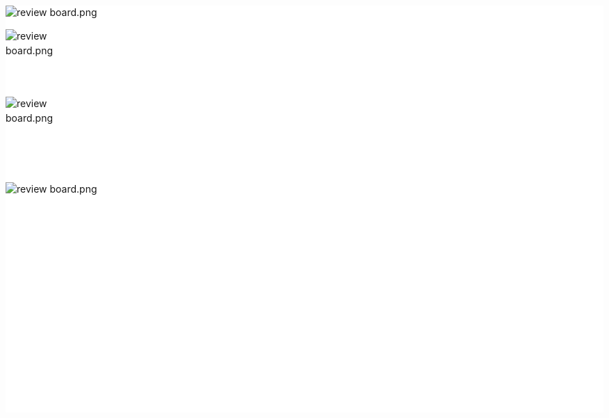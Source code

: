 <img id="comp-jvyal27timgimage" style="width:190px;height:176px;object-fit:fill" alt="review board.png" data-type="image" itemprop="image" src="https://static.wixstatic.com/media/8f44c0_845a56646b6e4773b0f34517a65b53f9~mv2.png/v1/fill/w_342,h_443,al_c,lg_1,q_85/review%20board.webp"></wix-image></div></div><div style="width: 106px; height: 97px;" title="" data-is-responsive="false" data-display-mode="stretch" data-content-padding-horizontal="0" data-content-padding-vertical="0" data-exact-height="96" class="style-k37u3dzz" id="comp-jvyb9atx"><div style="width: 106px; height: 97px;" id="comp-jvyb9atxlink" class="style-k37u3dzzlink"><wix-image style="width:105px;height:96px;top:0;left:0" data-has-bg-scroll-effect="" data-image-info="{&quot;imageData&quot;:{&quot;type&quot;:&quot;Image&quot;,&quot;id&quot;:&quot;dataItem-jvyb9av7&quot;,&quot;metaData&quot;:{&quot;pageId&quot;:&quot;f1pz3&quot;,&quot;isPreset&quot;:false,&quot;schemaVersion&quot;:&quot;2.0&quot;,&quot;isHidden&quot;:false},&quot;title&quot;:&quot;&quot;,&quot;uri&quot;:&quot;8f44c0_845a56646b6e4773b0f34517a65b53f9~mv2.png&quot;,&quot;description&quot;:&quot;&quot;,&quot;width&quot;:287,&quot;height&quot;:372,&quot;alt&quot;:&quot;review board.png&quot;,&quot;name&quot;:&quot;review board.png&quot;,&quot;displayMode&quot;:&quot;stretch&quot;},&quot;containerId&quot;:&quot;comp-jvyb9atx&quot;,&quot;displayMode&quot;:&quot;stretch&quot;}" data-has-ssr-src="" data-is-svg="false" data-is-svg-mask="false" id="comp-jvyb9atximg" class="style-k37u3dzzimg" data-src="https://static.wixstatic.com/media/8f44c0_845a56646b6e4773b0f34517a65b53f9~mv2.png/v1/fill/w_191,h_247,al_c,q_85,usm_0.66_1.00_0.01/review%20board.webp"><img id="comp-jvyb9atximgimage" style="width: 106px; height: 96px; object-fit: fill;" alt="review board.png" data-type="image" itemprop="image" src="https://static.wixstatic.com/media/8f44c0_845a56646b6e4773b0f34517a65b53f9~mv2.png/v1/fill/w_191,h_247,al_c,q_85,usm_0.66_1.00_0.01/review%20board.webp"></wix-image></div></div><div style="width: 121px; height: 123px;" title="" data-is-responsive="false" data-display-mode="stretch" data-content-padding-horizontal="0" data-content-padding-vertical="0" data-exact-height="124" class="style-jvydaeub" id="comp-jvyaoiow"><div style="width: 121px; height: 123px;" id="comp-jvyaoiowlink" class="style-jvydaeublink"><wix-image style="width:121px;height:124px;top:0;left:0" data-has-bg-scroll-effect="" data-image-info="{&quot;imageData&quot;:{&quot;type&quot;:&quot;Image&quot;,&quot;id&quot;:&quot;dataItem-jvyaoiq0&quot;,&quot;metaData&quot;:{&quot;pageId&quot;:&quot;f1pz3&quot;,&quot;isPreset&quot;:false,&quot;schemaVersion&quot;:&quot;2.0&quot;,&quot;isHidden&quot;:false},&quot;title&quot;:&quot;&quot;,&quot;uri&quot;:&quot;8f44c0_845a56646b6e4773b0f34517a65b53f9~mv2.png&quot;,&quot;description&quot;:&quot;&quot;,&quot;width&quot;:287,&quot;height&quot;:372,&quot;alt&quot;:&quot;review board.png&quot;,&quot;name&quot;:&quot;review board.png&quot;,&quot;displayMode&quot;:&quot;stretch&quot;},&quot;containerId&quot;:&quot;comp-jvyaoiow&quot;,&quot;displayMode&quot;:&quot;stretch&quot;}" data-has-ssr-src="" data-is-svg="false" data-is-svg-mask="false" id="comp-jvyaoiowimg" class="style-jvydaeubimg" data-src="https://static.wixstatic.com/media/8f44c0_845a56646b6e4773b0f34517a65b53f9~mv2.png/v1/fill/w_218,h_282,al_c,q_85,usm_0.66_1.00_0.01/review%20board.webp"><img id="comp-jvyaoiowimgimage" style="width:121px;height:124px;object-fit:fill" alt="review board.png" data-type="image" itemprop="image" src="https://static.wixstatic.com/media/8f44c0_845a56646b6e4773b0f34517a65b53f9~mv2.png/v1/fill/w_218,h_282,al_c,q_85,usm_0.66_1.00_0.01/review%20board.webp"></wix-image></div></div><div style="width: 157px; height: 141px;" title="" data-is-responsive="false" data-display-mode="stretch" data-content-padding-horizontal="0" data-content-padding-vertical="0" data-exact-height="141" class="style-k37u3dzz" id="comp-jvyannfv"><div style="width: 157px; height: 141px;" id="comp-jvyannfvlink" class="style-k37u3dzzlink"><wix-image style="width:157px;height:141px;top:0;left:0" data-has-bg-scroll-effect="" data-image-info="{&quot;imageData&quot;:{&quot;type&quot;:&quot;Image&quot;,&quot;id&quot;:&quot;dataItem-jvyannh0&quot;,&quot;metaData&quot;:{&quot;pageId&quot;:&quot;f1pz3&quot;,&quot;isPreset&quot;:false,&quot;schemaVersion&quot;:&quot;2.0&quot;,&quot;isHidden&quot;:false},&quot;title&quot;:&quot;&quot;,&quot;uri&quot;:&quot;8f44c0_845a56646b6e4773b0f34517a65b53f9~mv2.png&quot;,&quot;description&quot;:&quot;&quot;,&quot;width&quot;:287,&quot;height&quot;:372,&quot;alt&quot;:&quot;review board.png&quot;,&quot;name&quot;:&quot;review board.png&quot;,&quot;displayMode&quot;:&quot;stretch&quot;},&quot;containerId&quot;:&quot;comp-jvyannfv&quot;,&quot;displayMode&quot;:&quot;stretch&quot;}" data-has-ssr-src="" data-is-svg="false" data-is-svg-mask="false" id="comp-jvyannfvimg" class="style-k37u3dzzimg" data-src="https://static.wixstatic.com/media/8f44c0_845a56646b6e4773b0f34517a65b53f9~mv2.png/v1/fill/w_283,h_366,al_c,q_85,usm_0.66_1.00_0.01/review%20board.webp"><img id="comp-jvyannfvimgimage" style="width:157px;height:141px;object-fit:fill" alt="review board.png" data-type="image" itemprop="image" src="https://static.wixstatic.com/media/8f44c0_845a56646b6e4773b0f34517a65b53f9~mv2.png/v1/fill/w_283,h_366,al_c,q_85,usm_0.66_1.00_0.01/review%20board.webp"></wix-image></div></div><div style="width: 231px; height: 176px;" title="" data-is-responsive="false" data-display-mode="fill" data-content-padding-horizontal="0" data-content-padding-vertical="0" data-exact-height="176" class="style-k37u3dzz" id="comp-jvyag2m0"><div style="width: 231px; height: 176px;" id="comp-jvyag2m0link" class="style-k37u3dzzlink">